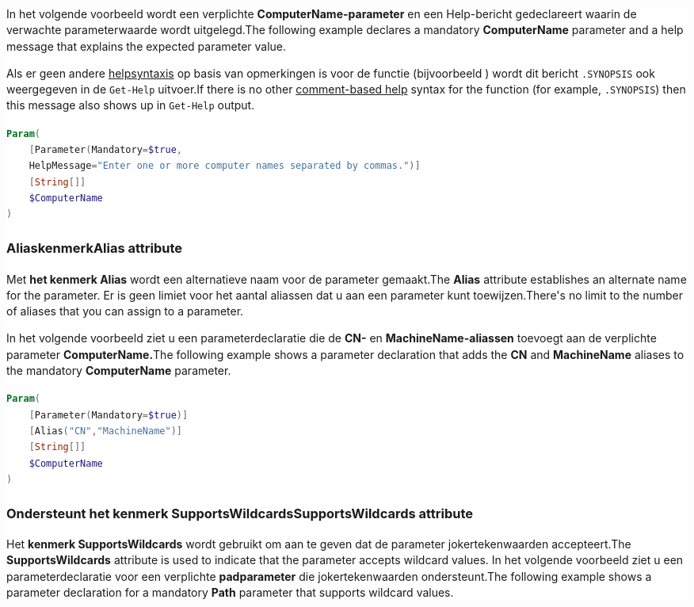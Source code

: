 <span data-ttu-id="48585-204">In het volgende voorbeeld wordt een verplichte **ComputerName-parameter** en een Help-bericht gedeclareert waarin de verwachte parameterwaarde wordt uitgelegd.</span><span class="sxs-lookup"><span data-stu-id="48585-204">The following example declares a mandatory **ComputerName** parameter and a help message that explains the expected parameter value.</span></span>

<span data-ttu-id="48585-205">Als er geen andere [helpsyntaxis](./about_comment_based_help.md) op basis van opmerkingen is voor de functie (bijvoorbeeld ) wordt dit bericht `.SYNOPSIS` ook weergegeven in de `Get-Help` uitvoer.</span><span class="sxs-lookup"><span data-stu-id="48585-205">If there is no other [comment-based help](./about_comment_based_help.md) syntax for the function (for example, `.SYNOPSIS`) then this message also shows up in `Get-Help` output.</span></span>

```powershell
Param(
    [Parameter(Mandatory=$true,
    HelpMessage="Enter one or more computer names separated by commas.")]
    [String[]]
    $ComputerName
)
```

### <a name="alias-attribute"></a><span data-ttu-id="48585-206">Aliaskenmerk</span><span class="sxs-lookup"><span data-stu-id="48585-206">Alias attribute</span></span>

<span data-ttu-id="48585-207">Met **het kenmerk Alias** wordt een alternatieve naam voor de parameter gemaakt.</span><span class="sxs-lookup"><span data-stu-id="48585-207">The **Alias** attribute establishes an alternate name for the parameter.</span></span>
<span data-ttu-id="48585-208">Er is geen limiet voor het aantal aliassen dat u aan een parameter kunt toewijzen.</span><span class="sxs-lookup"><span data-stu-id="48585-208">There's no limit to the number of aliases that you can assign to a parameter.</span></span>

<span data-ttu-id="48585-209">In het volgende voorbeeld ziet u een parameterdeclaratie die de **CN-** en **MachineName-aliassen** toevoegt aan de verplichte parameter **ComputerName.**</span><span class="sxs-lookup"><span data-stu-id="48585-209">The following example shows a parameter declaration that adds the **CN** and **MachineName** aliases to the mandatory **ComputerName** parameter.</span></span>

```powershell
Param(
    [Parameter(Mandatory=$true)]
    [Alias("CN","MachineName")]
    [String[]]
    $ComputerName
)
```

### <a name="supportswildcards-attribute"></a><span data-ttu-id="48585-210">Ondersteunt het kenmerk SupportsWildcards</span><span class="sxs-lookup"><span data-stu-id="48585-210">SupportsWildcards attribute</span></span>

<span data-ttu-id="48585-211">Het **kenmerk SupportsWildcards** wordt gebruikt om aan te geven dat de parameter jokertekenwaarden accepteert.</span><span class="sxs-lookup"><span data-stu-id="48585-211">The **SupportsWildcards** attribute is used to indicate that the parameter accepts wildcard values.</span></span> <span data-ttu-id="48585-212">In het volgende voorbeeld ziet u een parameterdeclaratie voor een verplichte **padparameter** die jokertekenwaarden ondersteunt.</span><span class="sxs-lookup"><span data-stu-id="48585-212">The following example shows a parameter declaration for a mandatory **Path** parameter that supports wildcard values.</span></span>
